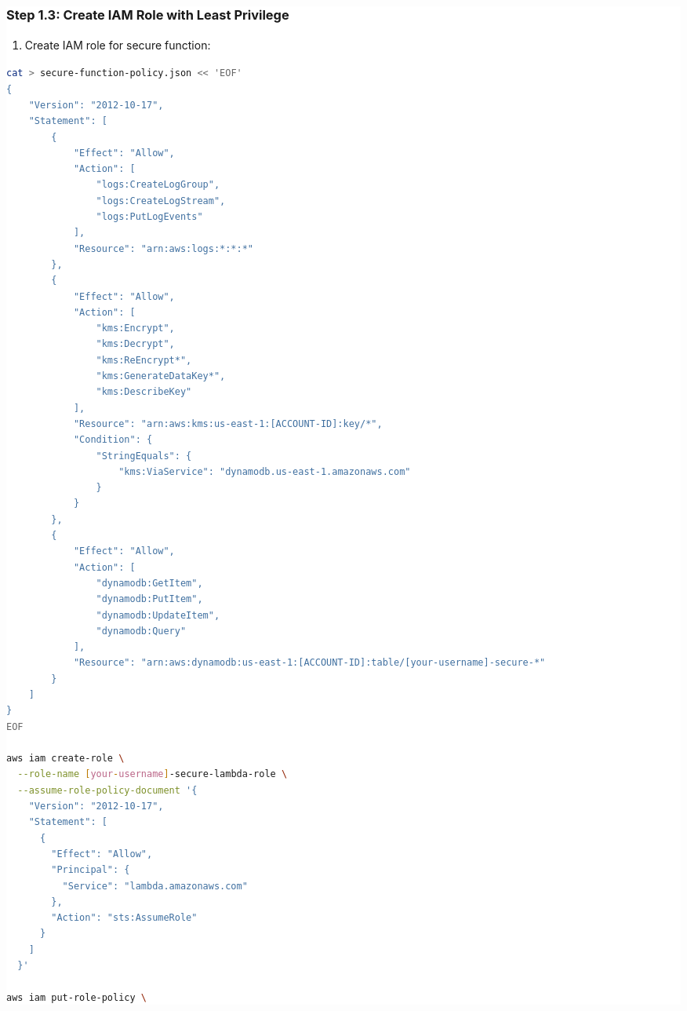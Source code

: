 ### Step 1.3: Create IAM Role with Least Privilege

1. Create IAM role for secure function:
```bash
cat > secure-function-policy.json << 'EOF'
{
    "Version": "2012-10-17",
    "Statement": [
        {
            "Effect": "Allow",
            "Action": [
                "logs:CreateLogGroup",
                "logs:CreateLogStream",
                "logs:PutLogEvents"
            ],
            "Resource": "arn:aws:logs:*:*:*"
        },
        {
            "Effect": "Allow",
            "Action": [
                "kms:Encrypt",
                "kms:Decrypt",
                "kms:ReEncrypt*",
                "kms:GenerateDataKey*",
                "kms:DescribeKey"
            ],
            "Resource": "arn:aws:kms:us-east-1:[ACCOUNT-ID]:key/*",
            "Condition": {
                "StringEquals": {
                    "kms:ViaService": "dynamodb.us-east-1.amazonaws.com"
                }
            }
        },
        {
            "Effect": "Allow",
            "Action": [
                "dynamodb:GetItem",
                "dynamodb:PutItem",
                "dynamodb:UpdateItem",
                "dynamodb:Query"
            ],
            "Resource": "arn:aws:dynamodb:us-east-1:[ACCOUNT-ID]:table/[your-username]-secure-*"
        }
    ]
}
EOF

aws iam create-role \
  --role-name [your-username]-secure-lambda-role \
  --assume-role-policy-document '{
    "Version": "2012-10-17",
    "Statement": [
      {
        "Effect": "Allow",
        "Principal": {
          "Service": "lambda.amazonaws.com"
        },
        "Action": "sts:AssumeRole"
      }
    ]
  }'

aws iam put-role-policy \
```